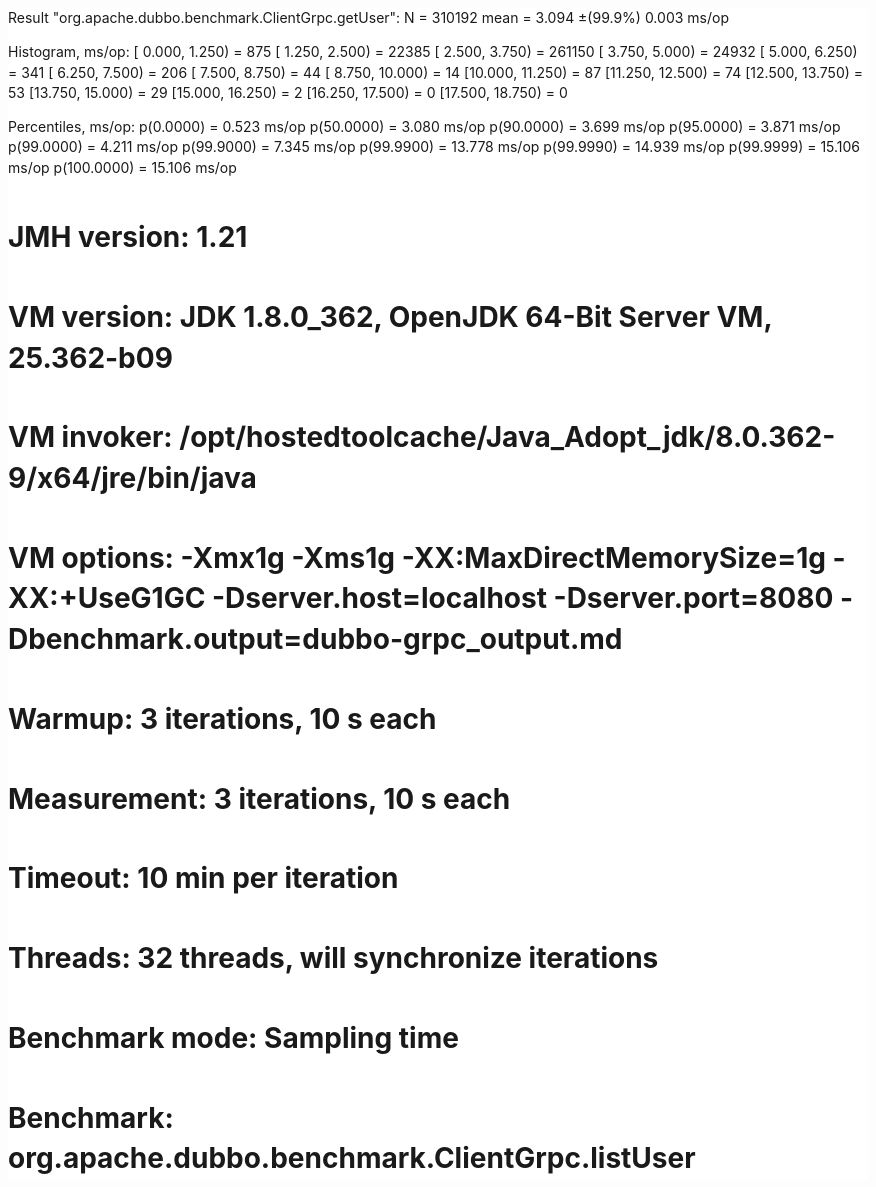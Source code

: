 

Result "org.apache.dubbo.benchmark.ClientGrpc.getUser":
  N = 310192
  mean =      3.094 ±(99.9%) 0.003 ms/op

  Histogram, ms/op:
    [ 0.000,  1.250) = 875 
    [ 1.250,  2.500) = 22385 
    [ 2.500,  3.750) = 261150 
    [ 3.750,  5.000) = 24932 
    [ 5.000,  6.250) = 341 
    [ 6.250,  7.500) = 206 
    [ 7.500,  8.750) = 44 
    [ 8.750, 10.000) = 14 
    [10.000, 11.250) = 87 
    [11.250, 12.500) = 74 
    [12.500, 13.750) = 53 
    [13.750, 15.000) = 29 
    [15.000, 16.250) = 2 
    [16.250, 17.500) = 0 
    [17.500, 18.750) = 0 

  Percentiles, ms/op:
      p(0.0000) =      0.523 ms/op
     p(50.0000) =      3.080 ms/op
     p(90.0000) =      3.699 ms/op
     p(95.0000) =      3.871 ms/op
     p(99.0000) =      4.211 ms/op
     p(99.9000) =      7.345 ms/op
     p(99.9900) =     13.778 ms/op
     p(99.9990) =     14.939 ms/op
     p(99.9999) =     15.106 ms/op
    p(100.0000) =     15.106 ms/op


# JMH version: 1.21
# VM version: JDK 1.8.0_362, OpenJDK 64-Bit Server VM, 25.362-b09
# VM invoker: /opt/hostedtoolcache/Java_Adopt_jdk/8.0.362-9/x64/jre/bin/java
# VM options: -Xmx1g -Xms1g -XX:MaxDirectMemorySize=1g -XX:+UseG1GC -Dserver.host=localhost -Dserver.port=8080 -Dbenchmark.output=dubbo-grpc_output.md
# Warmup: 3 iterations, 10 s each
# Measurement: 3 iterations, 10 s each
# Timeout: 10 min per iteration
# Threads: 32 threads, will synchronize iterations
# Benchmark mode: Sampling time
# Benchmark: org.apache.dubbo.benchmark.ClientGrpc.listUser

